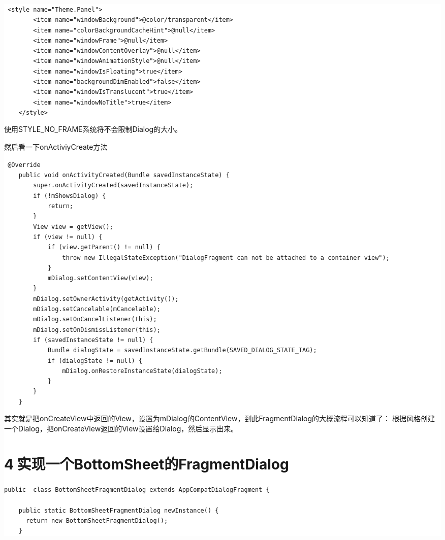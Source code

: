      <style name="Theme.Panel">
            <item name="windowBackground">@color/transparent</item>
            <item name="colorBackgroundCacheHint">@null</item>
            <item name="windowFrame">@null</item>
            <item name="windowContentOverlay">@null</item>
            <item name="windowAnimationStyle">@null</item>
            <item name="windowIsFloating">true</item>
            <item name="backgroundDimEnabled">false</item>
            <item name="windowIsTranslucent">true</item>
            <item name="windowNoTitle">true</item>
        </style>

使用STYLE_NO_FRAME系统将不会限制Dialog的大小。






然后看一下onActiviyCreate方法

     @Override
        public void onActivityCreated(Bundle savedInstanceState) {
            super.onActivityCreated(savedInstanceState);
            if (!mShowsDialog) {
                return;
            }
            View view = getView();
            if (view != null) {
                if (view.getParent() != null) {
                    throw new IllegalStateException("DialogFragment can not be attached to a container view");
                }
                mDialog.setContentView(view);
            }
            mDialog.setOwnerActivity(getActivity());
            mDialog.setCancelable(mCancelable);
            mDialog.setOnCancelListener(this);
            mDialog.setOnDismissListener(this);
            if (savedInstanceState != null) {
                Bundle dialogState = savedInstanceState.getBundle(SAVED_DIALOG_STATE_TAG);
                if (dialogState != null) {
                    mDialog.onRestoreInstanceState(dialogState);
                }
            }
        }


其实就是把onCreateView中返回的View，设置为mDialog的ContentView，到此FragmentDialog的大概流程可以知道了：
根据风格创建一个Dialog，把onCreateView返回的View设置给Dialog，然后显示出来。


# 4 实现一个BottomSheet的FragmentDialog

    public  class BottomSheetFragmentDialog extends AppCompatDialogFragment {

        public static BottomSheetFragmentDialog newInstance() {
          return new BottomSheetFragmentDialog();
        }
